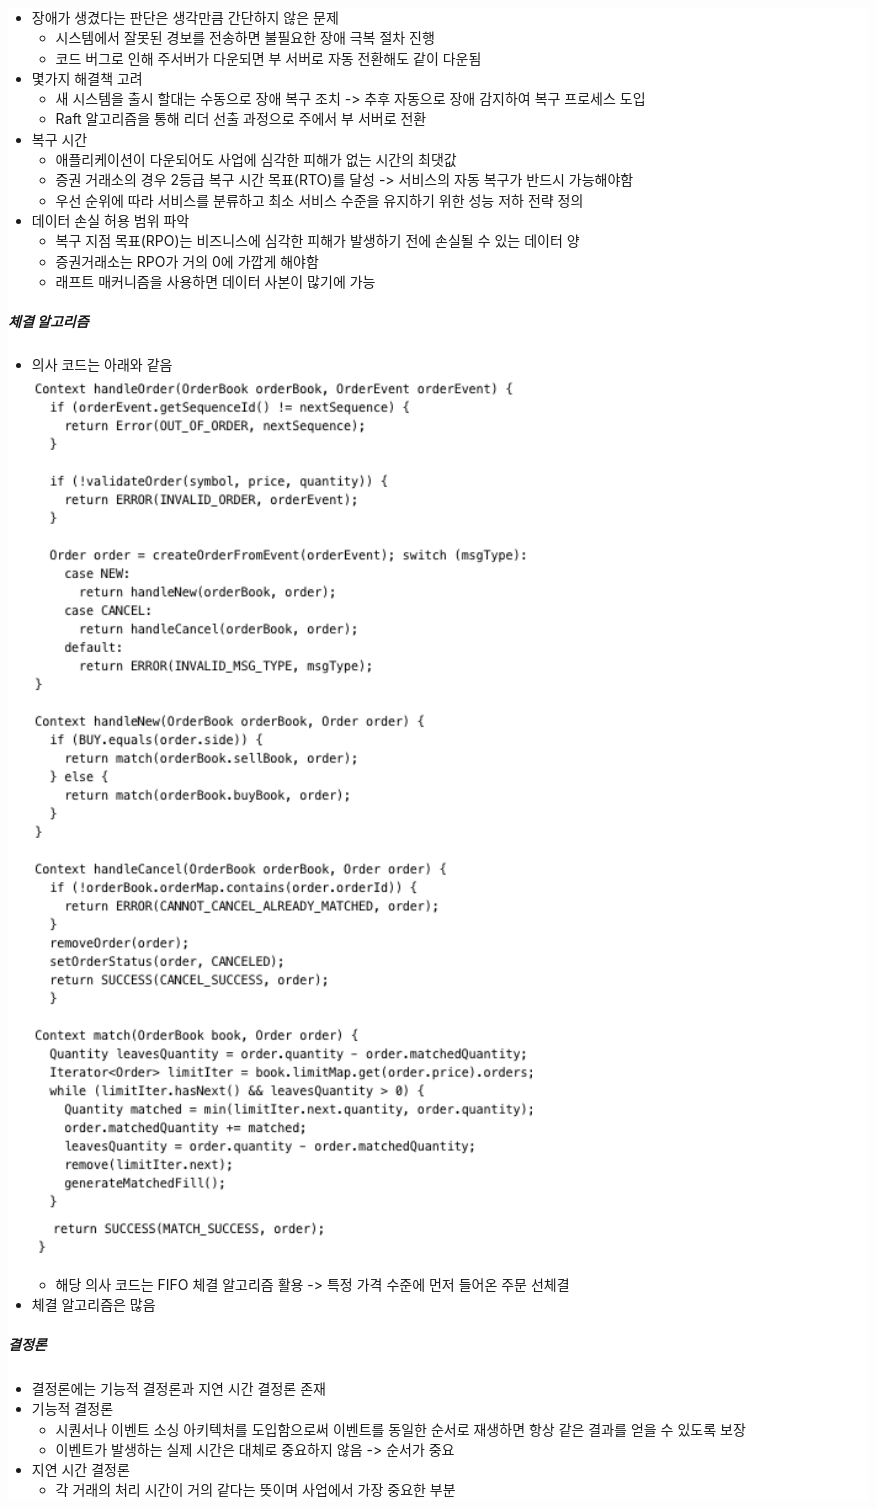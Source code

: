   - 장애가 생겼다는 판단은 생각만큼 간단하지 않은 문제
    - 시스템에서 잘못된 경보를 전송하면 불필요한 장애 극복 절차 진행
    - 코드 버그로 인해 주서버가 다운되면 부 서버로 자동 전환해도 같이 다운됨
  - 몇가지 해결책 고려
    - 새 시스템을 출시 할대는 수동으로 장애 복구 조치 -> 추후 자동으로 장애 감지하여 복구 프로세스 도입
    - Raft 알고리즘을 통해 리더 선출 과정으로 주에서 부 서버로 전환
- 복구 시간
  - 애플리케이션이 다운되어도 사업에 심각한 피해가 없는 시간의 최댓값
  - 증권 거래소의 경우 2등급 복구 시간 목표(RTO)를 달성 -> 서비스의 자동 복구가 반드시 가능해야함
  - 우선 순위에 따라 서비스를 분류하고 최소 서비스 수준을 유지하기 위한 성능 저하 전략 정의
- 데이터 손실 허용 범위 파악
  - 복구 지점 목표(RPO)는 비즈니스에 심각한 피해가 발생하기 전에 손실될 수 있는 데이터 양
  - 증권거래소는 RPO가 거의 0에 가깝게 해야함
  - 래프트 매커니즘을 사용하면 데이터 사본이 많기에 가능
##### 체결 알고리즘
- 의사 코드는 아래와 같음<br>
  <img src="img_7.png" alt="drawing" width="500px"/><br>
  - 해당 의사 코드는 FIFO 체결 알고리즘 활용 -> 특정 가격 수준에 먼저 들어온 주문 선체결
- 체결 알고리즘은 많음
##### 결정론
- 결정론에는 기능적 결정론과 지연 시간 결정론 존재
- 기능적 결정론
  - 시퀀서나 이벤트 소싱 아키텍처를 도입함으로써 이벤트를 동일한 순서로 재생하면 항상 같은 결과를 얻을 수 있도록 보장
  - 이벤트가 발생하는 실제 시간은 대체로 중요하지 않음 -> 순서가 중요
- 지연 시간 결정론
  - 각 거래의 처리 시간이 거의 같다는 뜻이며 사업에서 가장 중요한 부분